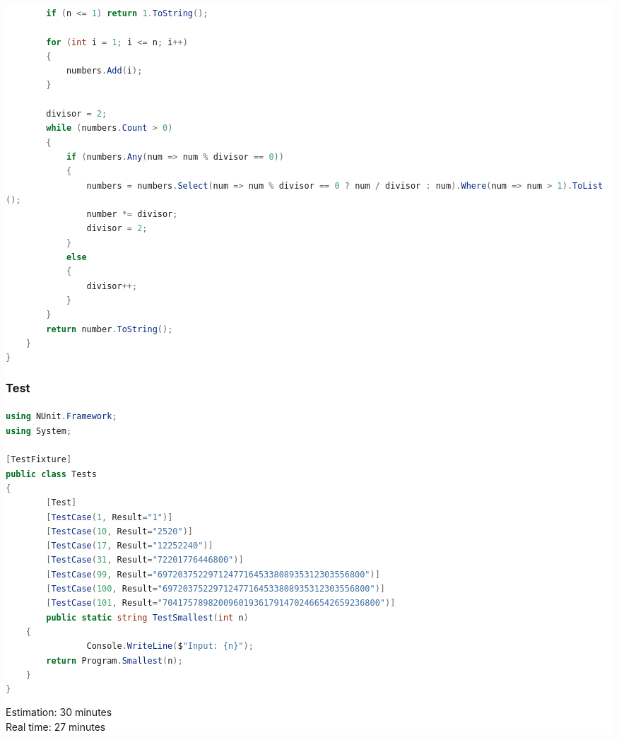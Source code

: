 ```cs
        if (n <= 1) return 1.ToString();

        for (int i = 1; i <= n; i++)
        {
            numbers.Add(i);
        }
        
        divisor = 2;
        while (numbers.Count > 0)
        {
            if (numbers.Any(num => num % divisor == 0))
            {
                numbers = numbers.Select(num => num % divisor == 0 ? num / divisor : num).Where(num => num > 1).ToList();
                number *= divisor;
                divisor = 2;
            }
            else
            {
                divisor++;
            }
        }
        return number.ToString();    
    }
}
```
### Test
```cs
using NUnit.Framework;
using System;

[TestFixture]
public class Tests
{
		[Test]
		[TestCase(1, Result="1")]
		[TestCase(10, Result="2520")]
		[TestCase(17, Result="12252240")]
		[TestCase(31, Result="72201776446800")]
		[TestCase(99, Result="69720375229712477164533808935312303556800")]
		[TestCase(100, Result="69720375229712477164533808935312303556800")]
		[TestCase(101, Result="7041757898200960193617914702466542659236800")]	  
		public static string TestSmallest(int n) 
    {
				Console.WriteLine($"Input: {n}");
        return Program.Smallest(n);
    }
}
```
Estimation: 30 minutes
<br> Real time: 27 minutes

